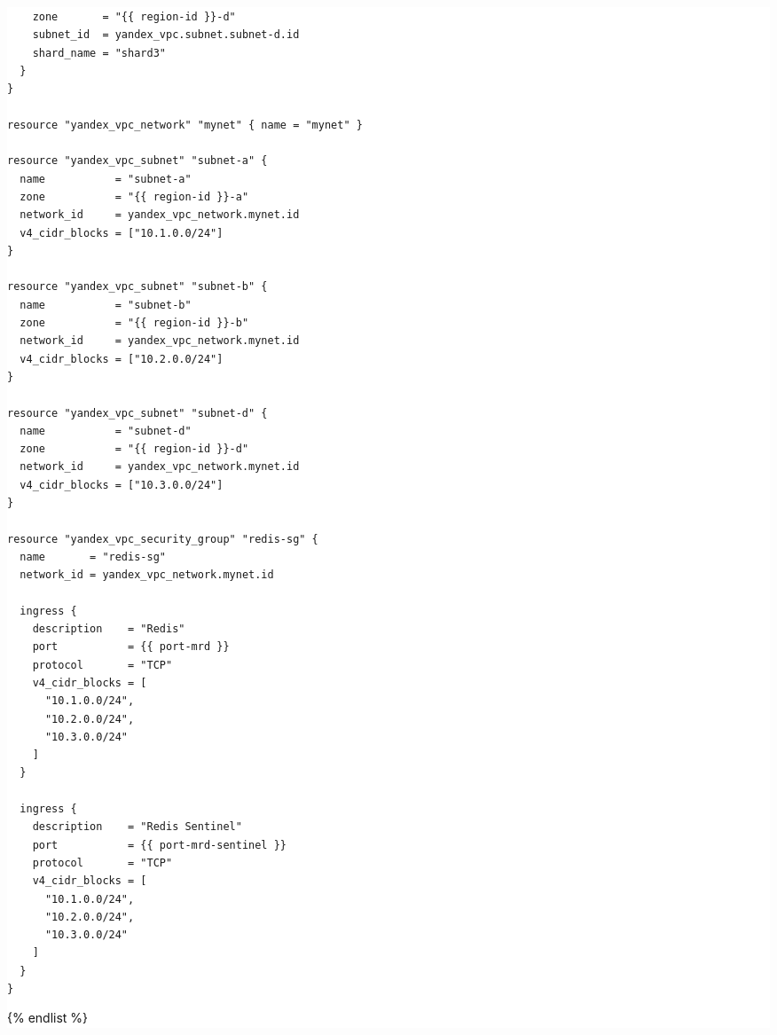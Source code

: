   ```hcl
       zone       = "{{ region-id }}-d"
       subnet_id  = yandex_vpc.subnet.subnet-d.id
       shard_name = "shard3"
     }
   }

   resource "yandex_vpc_network" "mynet" { name = "mynet" }

   resource "yandex_vpc_subnet" "subnet-a" {
     name           = "subnet-a"
     zone           = "{{ region-id }}-a"
     network_id     = yandex_vpc_network.mynet.id
     v4_cidr_blocks = ["10.1.0.0/24"]
   }

   resource "yandex_vpc_subnet" "subnet-b" {
     name           = "subnet-b"
     zone           = "{{ region-id }}-b"
     network_id     = yandex_vpc_network.mynet.id
     v4_cidr_blocks = ["10.2.0.0/24"]
   }

   resource "yandex_vpc_subnet" "subnet-d" {
     name           = "subnet-d"
     zone           = "{{ region-id }}-d"
     network_id     = yandex_vpc_network.mynet.id
     v4_cidr_blocks = ["10.3.0.0/24"]
   }

   resource "yandex_vpc_security_group" "redis-sg" {
     name       = "redis-sg"
     network_id = yandex_vpc_network.mynet.id

     ingress {
       description    = "Redis"
       port           = {{ port-mrd }}
       protocol       = "TCP"
       v4_cidr_blocks = [
         "10.1.0.0/24",
         "10.2.0.0/24",
         "10.3.0.0/24"
       ]
     }

     ingress {
       description    = "Redis Sentinel"
       port           = {{ port-mrd-sentinel }}
       protocol       = "TCP"
       v4_cidr_blocks = [
         "10.1.0.0/24",
         "10.2.0.0/24",
         "10.3.0.0/24"
       ]
     }
   }
   ```




{% endlist %}
